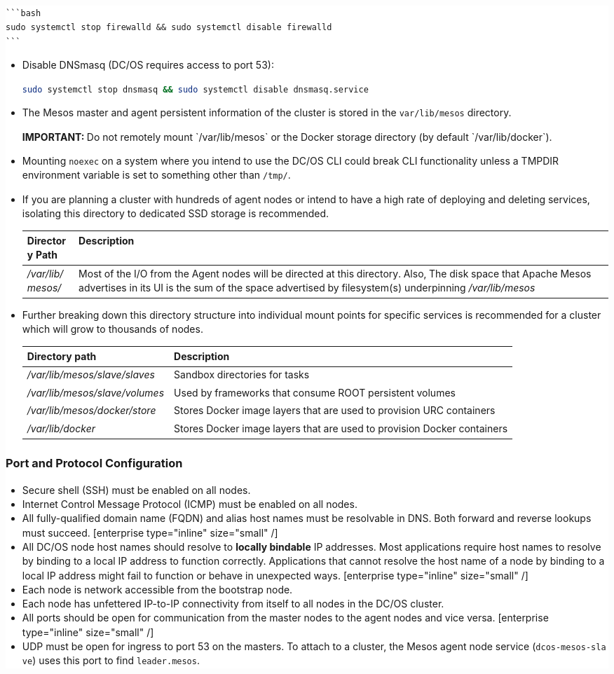     ```bash
    sudo systemctl stop firewalld && sudo systemctl disable firewalld
    ```

- Disable DNSmasq (DC/OS requires access to port 53):

    ```bash
    sudo systemctl stop dnsmasq && sudo systemctl disable dnsmasq.service
    ```

-   The Mesos master and agent persistent information of the cluster is stored in the `var/lib/mesos` directory.

    <p class="message--important"><strong>IMPORTANT: </strong>Do not remotely mount `/var/lib/mesos` or the Docker storage directory (by default `/var/lib/docker`).</p>

-   Mounting `noexec` on a system where you intend to use the DC/OS CLI could break CLI functionality unless a TMPDIR environment variable is set to something other than `/tmp/`.

-   If you are planning a cluster with hundreds of agent nodes or intend to have a high rate of deploying and deleting services, isolating this directory to dedicated SSD storage is recommended.

    | Directory Path | Description |
    |:-------------- | :---------- |
    | _/var/lib/mesos/_ | Most of the I/O from the Agent nodes will be directed at this directory. Also, The disk space that Apache Mesos advertises in its UI is the sum of the space advertised by filesystem(s) underpinning _/var/lib/mesos_ |

-  Further breaking down this directory structure into individual mount points for specific services is recommended for a cluster which will grow to thousands of nodes.

   | Directory path | Description |
   |:-------------- |:----------- |
   | _/var/lib/mesos/slave/slaves_ | Sandbox directories for tasks |
   | _/var/lib/mesos/slave/volumes_ | Used by frameworks that consume ROOT persistent volumes |
   | _/var/lib/mesos/docker/store_ | Stores Docker image layers that are used to provision URC containers |
   | _/var/lib/docker_ | Stores Docker image layers that are used to provision Docker containers |

### <a name="port-and-protocol"></a>Port and Protocol Configuration

-   Secure shell (SSH) must be enabled on all nodes.
-   Internet Control Message Protocol (ICMP) must be enabled on all nodes.
-   All fully-qualified domain name (FQDN) and alias host names must be resolvable in DNS. Both forward and reverse lookups must succeed. [enterprise type="inline" size="small" /]
- All DC/OS node host names should resolve to  **locally bindable** IP addresses. Most applications require host names to resolve by binding to a local IP address to function correctly. Applications that cannot resolve the host name of a node by binding to a local IP address might fail to function or behave in unexpected ways. [enterprise type="inline" size="small" /]
-   Each node is network accessible from the bootstrap node.
-   Each node has unfettered IP-to-IP connectivity from itself to all nodes in the DC/OS cluster.
-   All ports should be open for communication from the master nodes to the agent nodes and vice versa. [enterprise type="inline" size="small" /]
-   UDP must be open for ingress to port 53 on the masters. To attach to a cluster, the Mesos agent node service (`dcos-mesos-slave`) uses this port to find `leader.mesos`.


[0]: /1.12/overview/high-availability/
[1]: /1.12/installing/production/system-requirements/docker-centos/
[2]: /1.12/installing/production/deploying-dcos/installation/